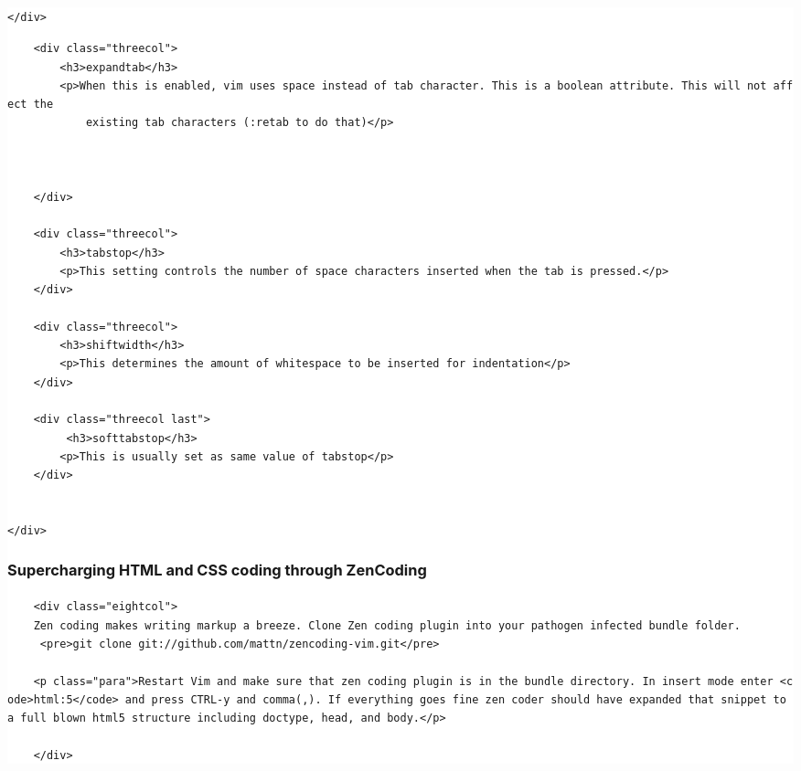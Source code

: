 
    </div>


    


</div>


<div class="container padding40 gray">
    <div class="row">
        
        <div class="threecol">
            <h3>expandtab</h3>
            <p>When this is enabled, vim uses space instead of tab character. This is a boolean attribute. This will not affect the 
                existing tab characters (:retab to do that)</p>



        </div>      

        <div class="threecol">
            <h3>tabstop</h3>
            <p>This setting controls the number of space characters inserted when the tab is pressed.</p>
        </div>

        <div class="threecol">
            <h3>shiftwidth</h3>
            <p>This determines the amount of whitespace to be inserted for indentation</p>
        </div>

        <div class="threecol last">
             <h3>softtabstop</h3>
            <p>This is usually set as same value of tabstop</p>
        </div>

    
    </div>
</div>



<div class="container padding40">
    <div class="row">
        <h3>Supercharging HTML and CSS coding through ZenCoding</h3>

        <div class="eightcol">
        Zen coding makes writing markup a breeze. Clone Zen coding plugin into your pathogen infected bundle folder.
         <pre>git clone git://github.com/mattn/zencoding-vim.git</pre>

        <p class="para">Restart Vim and make sure that zen coding plugin is in the bundle directory. In insert mode enter <code>html:5</code> and press CTRL-y and comma(,). If everything goes fine zen coder should have expanded that snippet to a full blown html5 structure including doctype, head, and body.</p>

        </div>

   
        
        